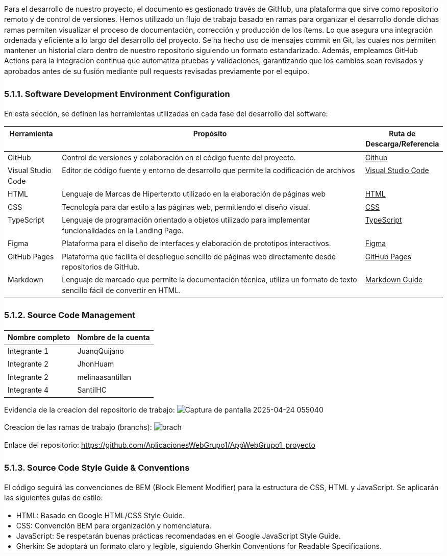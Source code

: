 Para el desarrollo de nuestro proyecto, el documento es gestionado través de GitHub, una plataforma que sirve como repositorio remoto y de control de versiones.  Hemos utilizado un flujo de trabajo basado en ramas para organizar el desarrollo donde dichas ramas permiten visualizar el proceso de documentación, corrección y producción de los ítems. Lo que asegura una integración ordenada y eficiente a lo largo del desarrollo del proyecto. Se ha hecho uso de mensajes commit en Git, las cuales nos permiten mantener un historial claro dentro de nuestro repositorio siguiendo un formato estandarizado. Además, empleamos GitHub Actions para la integración continua que automatiza pruebas y validaciones, garantizando que los cambios sean revisados y aprobados antes de su fusión mediante pull requests revisadas previamente por el equipo.

### 5.1.1. Software Development Environment Configuration
En esta sección, se definen las herramientas utilizadas en cada fase del desarrollo del software:

| Herramienta        | Propósito                                                                                                                  | Ruta de Descarga/Referencia                                                                  |
| ------------------ |-------------------------------------------------------------------------------------------------------------------------- |-------------------------------------------------------------------------------------------- |
| GitHub             | Control de versiones y colaboración en el código fuente del proyecto.                                                      | [Github](https://github.com/)                                                                |
| Visual Studio Code | Editor de código fuente y entorno de desarrollo que permite la codificación de archivos                                    | [Visual Studio Code](https://code.visualstudio.com/)                                         |
| HTML               | Lenguaje de Marcas de Hiperterxto utilizado en la elaboración de páginas web                                                 | [HTML](https://developer.mozilla.org/es/docs/Learn/Getting_started_with_the_web/HTML_basics) |
| CSS                | Tecnología para dar estilo a las páginas web, permitiendo el diseño visual.                                                | [CSS](https://developer.mozilla.org/es/docs/Learn/CSS/First_steps/What_is_CSS)               |
| TypeScript         | Lenguaje de programación orientado a objetos utilizado para implementar funcionalidades en la Landing Page.                | [TypeScript](https://www.typescriptlang.org/)                        |
| Figma              | Plataforma para el diseño de interfaces y elaboración de prototipos interactivos.                                          | [Figma](https://www.figma.com/es-la/downloads/)                                              |
| GitHub Pages       | Plataforma que facilita el despliegue sencillo de páginas web directamente desde repositorios de GitHub.                   | [GitHub Pages](https://pages.github.com/)                                                    |
| Markdown           | Lenguaje de marcado que permite la documentación técnica, utiliza un formato de texto sencillo fácil de convertir en HTML. | [Markdown Guide](https://www.markdownguide.org/) 


### 5.1.2. Source Code Management
| Nombre completo | Nombre de la cuenta|
| ------------------ |------------------------- |
| Integrante 1 | JuanqQuijano
| Integrante 2 | JhonHuam | 
| Integrante 2 | melinaasantillan |
| Integrante 4 | SantiIHC |

Evidencia de la creacion del repositorio de trabajo: 
![Captura de pantalla 2025-04-24 055040](https://github.com/user-attachments/assets/23776c45-e88a-4fe8-8391-72db89dd5f8b)

Creacion de las ramas de trabajo (branchs):
![brach](https://github.com/user-attachments/assets/05ed2b89-c25a-427c-9c40-46d9ce7399b3)

Enlace del repositorio: https://github.com/AplicacionesWebGrupo1/AppWebGrupo1_proyecto

### 5.1.3. Source Code Style Guide & Conventions
El código seguirá las convenciones de BEM (Block Element Modifier) para la estructura de CSS, HTML y JavaScript. Se aplicarán las siguientes guías de estilo: 
- HTML: Basado en Google HTML/CSS Style Guide.
- CSS: Convención BEM para organización y nomenclatura.
- JavaScript: Se respetarán buenas prácticas recomendadas en el Google JavaScript Style Guide.
- Gherkin: Se adoptará un formato claro y legible, siguiendo Gherkin Conventions for Readable Specifications.
